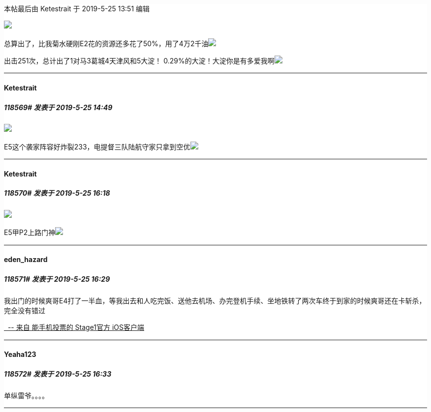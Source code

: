 
 本帖最后由 Ketestrait 于 2019-5-25 13:51 编辑 

<img src="http://ww1.sinaimg.cn/large/7c16af6bly1g3diff3n3gj20xc0k04b4.jpg" referrerpolicy="no-referrer">


总算出了，比我菊水硬刚E2花的资源还多花了50%，用了4万2千油<img src="https://static.saraba1st.com/image/smiley/face2017/068.png" referrerpolicy="no-referrer">


出击251次，总计出了1对马3葛城4天津风和5大淀！ 0.29%的大淀！大淀你是有多爱我啊<img src="https://static.saraba1st.com/image/smiley/face2017/068.png" referrerpolicy="no-referrer">


*****

####  Ketestrait  
##### 118569#       发表于 2019-5-25 14:49


<img src="http://ww1.sinaimg.cn/large/7c16af6bly1g3dkb4y4w1j20yy0ftqk0.jpg" referrerpolicy="no-referrer">


E5这个袭家阵容好炸裂233，电提督三队陆航守家只拿到空优<img src="https://static.saraba1st.com/image/smiley/face2017/066.png" referrerpolicy="no-referrer">


*****

####  Ketestrait  
##### 118570#       发表于 2019-5-25 16:18


<img src="http://ww1.sinaimg.cn/large/7c16af6bly1g3dmwi27lqj20yw0l04nu.jpg" referrerpolicy="no-referrer">


E5甲P2上路门神<img src="https://static.saraba1st.com/image/smiley/face2017/067.png" referrerpolicy="no-referrer">


*****

####  eden_hazard  
##### 118571#       发表于 2019-5-25 16:29


我出门的时候爽哥E4打了一半血，等我出去和人吃完饭、送他去机场、办完登机手续、坐地铁转了两次车终于到家的时候爽哥还在卡斩杀，完全没有错过

[  -- 来自 能手机投票的 Stage1官方 iOS客户端](https://itunes.apple.com/fi/app/saraba1st/id1221237470?mt=8)


*****

####  Yeaha123  
##### 118572#       发表于 2019-5-25 16:33


单纵雷爷。。。。


*****
